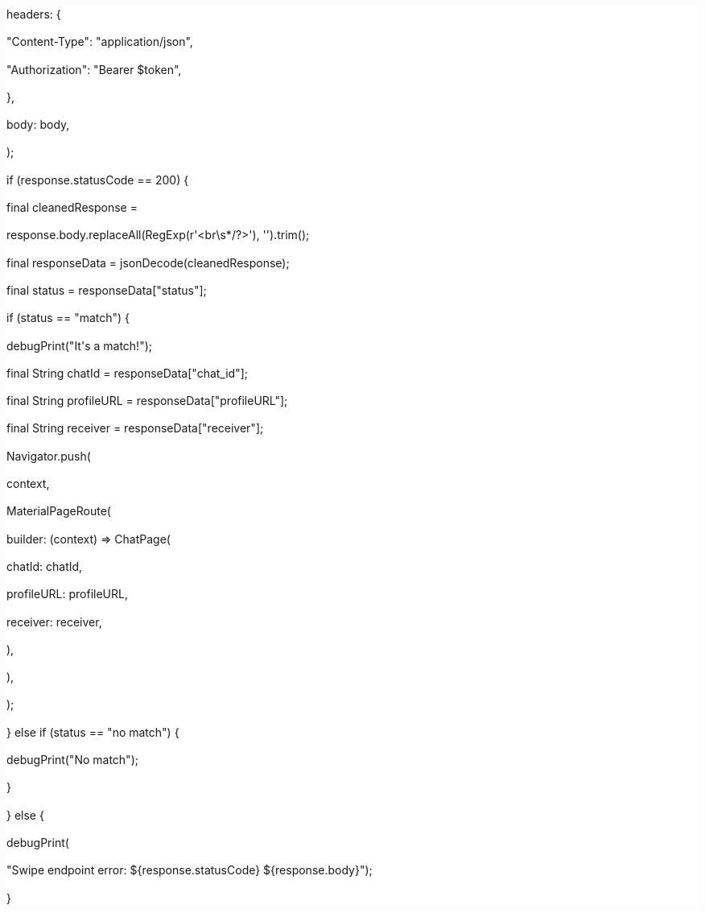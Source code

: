 headers: {

"Content-Type": "application/json",

"Authorization": "Bearer $token",

},

body: body,

);

if (response.statusCode == 200) {

final cleanedResponse =

response.body.replaceAll(RegExp(r'<br\s*/?>'), '').trim();

final responseData = jsonDecode(cleanedResponse);

final status = responseData["status"];

if (status == "match") {

debugPrint("It's a match!");

final String chatId = responseData["chat_id"];

final String profileURL = responseData["profileURL"];

final String receiver = responseData["receiver"];

Navigator.push(

context,

MaterialPageRoute(

builder: (context) => ChatPage(

chatId: chatId,

profileURL: profileURL,

receiver: receiver,

),

),

);

} else if (status == "no match") {

debugPrint("No match");

}

} else {

debugPrint(

"Swipe endpoint error: ${response.statusCode} ${response.body}");

}
